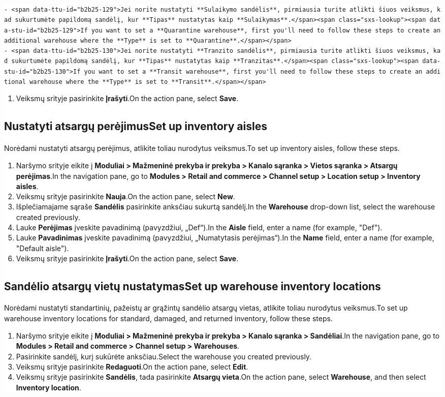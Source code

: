     - <span data-ttu-id="b2b25-129">Jei norite nustatyti **Sulaikymo sandėlis**, pirmiausia turite atlikti šiuos veiksmus, kad sukurtumėte papildomą sandėlį, kur **Tipas** nustatytas kaip **Sulaikymas**.</span><span class="sxs-lookup"><span data-stu-id="b2b25-129">If you want to set a **Quarantine warehouse**, first you'll need to follow these steps to create an additional warehouse where the **Type** is set to **Quarantine**.</span></span>
    - <span data-ttu-id="b2b25-130">Jei norite nustatyti **Tranzito sandėlis**, pirmiausia turite atlikti šiuos veiksmus, kad sukurtumėte papildomą sandėlį, kur **Tipas** nustatytas kaip **Tranzitas**.</span><span class="sxs-lookup"><span data-stu-id="b2b25-130">If you want to set a **Transit warehouse**, first you'll need to follow these steps to create an additional warehouse where the **Type** is set to **Transit**.</span></span>
1. <span data-ttu-id="b2b25-131">Veiksmų srityje pasirinkite **Įrašyti**.</span><span class="sxs-lookup"><span data-stu-id="b2b25-131">On the action pane, select **Save**.</span></span>

## <a name="set-up-inventory-aisles"></a><span data-ttu-id="b2b25-132">Nustatyti atsargų perėjimus</span><span class="sxs-lookup"><span data-stu-id="b2b25-132">Set up inventory aisles</span></span>

<span data-ttu-id="b2b25-133">Norėdami nustatyti atsargų perėjimus, atlikite toliau nurodytus veiksmus.</span><span class="sxs-lookup"><span data-stu-id="b2b25-133">To set up inventory aisles, follow these steps.</span></span>

1. <span data-ttu-id="b2b25-134">Naršymo srityje eikite į **Moduliai \> Mažmeninė prekyba ir prekyba \> Kanalo sąranka \> Vietos sąranka \> Atsargų perėjimas**.</span><span class="sxs-lookup"><span data-stu-id="b2b25-134">In the navigation pane, go to **Modules \> Retail and commerce \> Channel setup \> Location setup \> Inventory aisles**.</span></span>
1. <span data-ttu-id="b2b25-135">Veiksmų srityje pasirinkite **Nauja**.</span><span class="sxs-lookup"><span data-stu-id="b2b25-135">On the action pane, select **New**.</span></span>
1. <span data-ttu-id="b2b25-136">Išplečiamajame sąraše **Sandėlis** pasirinkite anksčiau sukurtą sandėlį.</span><span class="sxs-lookup"><span data-stu-id="b2b25-136">In the **Warehouse** drop-down list, select the warehouse created previously.</span></span>
1. <span data-ttu-id="b2b25-137">Lauke **Perėjimas** įveskite pavadinimą (pavyzdžiui, „Def“).</span><span class="sxs-lookup"><span data-stu-id="b2b25-137">In the **Aisle** field, enter a name (for example, "Def").</span></span>
1. <span data-ttu-id="b2b25-138">Lauke **Pavadinimas** įveskite pavadinimą (pavyzdžiui, „Numatytasis perėjimas“).</span><span class="sxs-lookup"><span data-stu-id="b2b25-138">In the **Name** field, enter a name (for example, "Default aisle").</span></span>
1. <span data-ttu-id="b2b25-139">Veiksmų srityje pasirinkite **Įrašyti**.</span><span class="sxs-lookup"><span data-stu-id="b2b25-139">On the action pane, select **Save**.</span></span>

## <a name="set-up-warehouse-inventory-locations"></a><span data-ttu-id="b2b25-140">Sandėlio atsargų vietų nustatymas</span><span class="sxs-lookup"><span data-stu-id="b2b25-140">Set up warehouse inventory locations</span></span>

<span data-ttu-id="b2b25-141">Norėdami nustatyti standartinių, pažeistų ar grąžintų sandėlio atsargų vietas, atlikite toliau nurodytus veiksmus.</span><span class="sxs-lookup"><span data-stu-id="b2b25-141">To set up warehouse inventory locations for standard, damaged, and returned inventory, follow these steps.</span></span>

1. <span data-ttu-id="b2b25-142">Naršymo srityje eikite į **Moduliai \> Mažmeninė prekyba ir prekyba \> Kanalo sąranka \> Sandėliai**.</span><span class="sxs-lookup"><span data-stu-id="b2b25-142">In the navigation pane, go to **Modules \> Retail and commerce \> Channel setup \> Warehouses**.</span></span>
1. <span data-ttu-id="b2b25-143">Pasirinkite sandėlį, kurį sukūrėte anksčiau.</span><span class="sxs-lookup"><span data-stu-id="b2b25-143">Select the warehouse you created previously.</span></span>
1. <span data-ttu-id="b2b25-144">Veiksmų srityje pasirinkite **Redaguoti**.</span><span class="sxs-lookup"><span data-stu-id="b2b25-144">On the action pane, select **Edit**.</span></span>
1. <span data-ttu-id="b2b25-145">Veiksmų srityje pasirinkite **Sandėlis**, tada pasirinkite **Atsargų vieta**.</span><span class="sxs-lookup"><span data-stu-id="b2b25-145">On the action pane, select **Warehouse**, and then select **Inventory location**.</span></span>